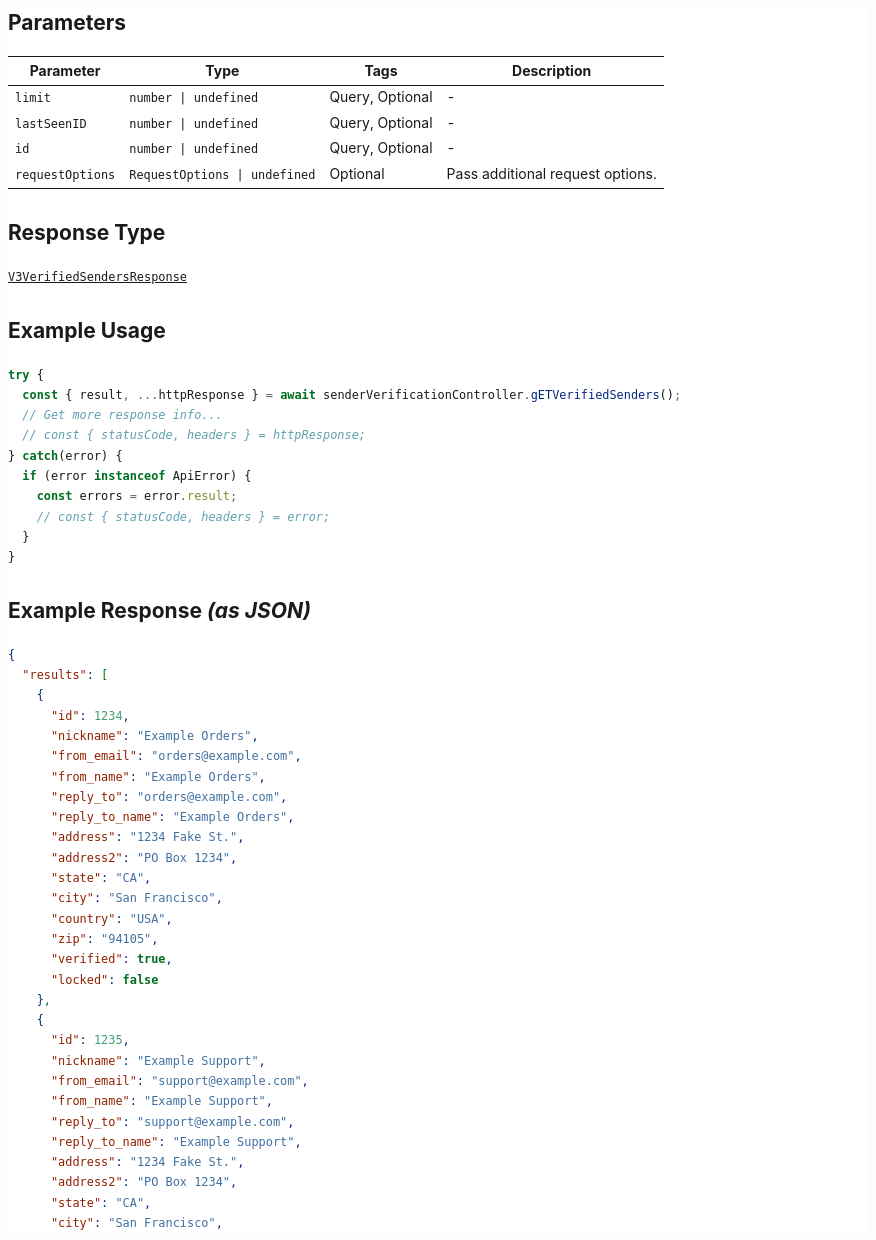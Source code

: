 ## Parameters

| Parameter | Type | Tags | Description |
|  --- | --- | --- | --- |
| `limit` | `number \| undefined` | Query, Optional | - |
| `lastSeenID` | `number \| undefined` | Query, Optional | - |
| `id` | `number \| undefined` | Query, Optional | - |
| `requestOptions` | `RequestOptions \| undefined` | Optional | Pass additional request options. |

## Response Type

[`V3VerifiedSendersResponse`](../../doc/models/v3-verified-senders-response.md)

## Example Usage

```ts
try {
  const { result, ...httpResponse } = await senderVerificationController.gETVerifiedSenders();
  // Get more response info...
  // const { statusCode, headers } = httpResponse;
} catch(error) {
  if (error instanceof ApiError) {
    const errors = error.result;
    // const { statusCode, headers } = error;
  }
}
```

## Example Response *(as JSON)*

```json
{
  "results": [
    {
      "id": 1234,
      "nickname": "Example Orders",
      "from_email": "orders@example.com",
      "from_name": "Example Orders",
      "reply_to": "orders@example.com",
      "reply_to_name": "Example Orders",
      "address": "1234 Fake St.",
      "address2": "PO Box 1234",
      "state": "CA",
      "city": "San Francisco",
      "country": "USA",
      "zip": "94105",
      "verified": true,
      "locked": false
    },
    {
      "id": 1235,
      "nickname": "Example Support",
      "from_email": "support@example.com",
      "from_name": "Example Support",
      "reply_to": "support@example.com",
      "reply_to_name": "Example Support",
      "address": "1234 Fake St.",
      "address2": "PO Box 1234",
      "state": "CA",
      "city": "San Francisco",
```